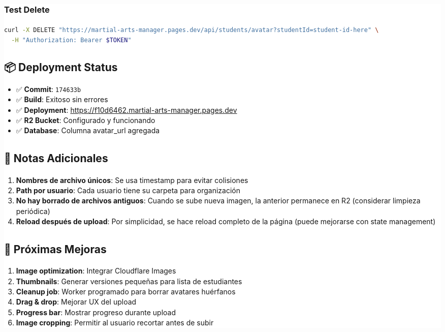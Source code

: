 ### Test Delete
```bash
curl -X DELETE "https://martial-arts-manager.pages.dev/api/students/avatar?studentId=student-id-here" \
  -H "Authorization: Bearer $TOKEN"
```

## 📦 Deployment Status

- ✅ **Commit**: `174633b`
- ✅ **Build**: Exitoso sin errores
- ✅ **Deployment**: https://f10d6462.martial-arts-manager.pages.dev
- ✅ **R2 Bucket**: Configurado y funcionando
- ✅ **Database**: Columna avatar_url agregada

## 📝 Notas Adicionales

1. **Nombres de archivo únicos**: Se usa timestamp para evitar colisiones
2. **Path por usuario**: Cada usuario tiene su carpeta para organización
3. **No hay borrado de archivos antiguos**: Cuando se sube nueva imagen, la anterior permanece en R2 (considerar limpieza periódica)
4. **Reload después de upload**: Por simplicidad, se hace reload completo de la página (puede mejorarse con state management)

## 🎯 Próximas Mejoras

1. **Image optimization**: Integrar Cloudflare Images
2. **Thumbnails**: Generar versiones pequeñas para lista de estudiantes
3. **Cleanup job**: Worker programado para borrar avatares huérfanos
4. **Drag & drop**: Mejorar UX del upload
5. **Progress bar**: Mostrar progreso durante upload
6. **Image cropping**: Permitir al usuario recortar antes de subir
